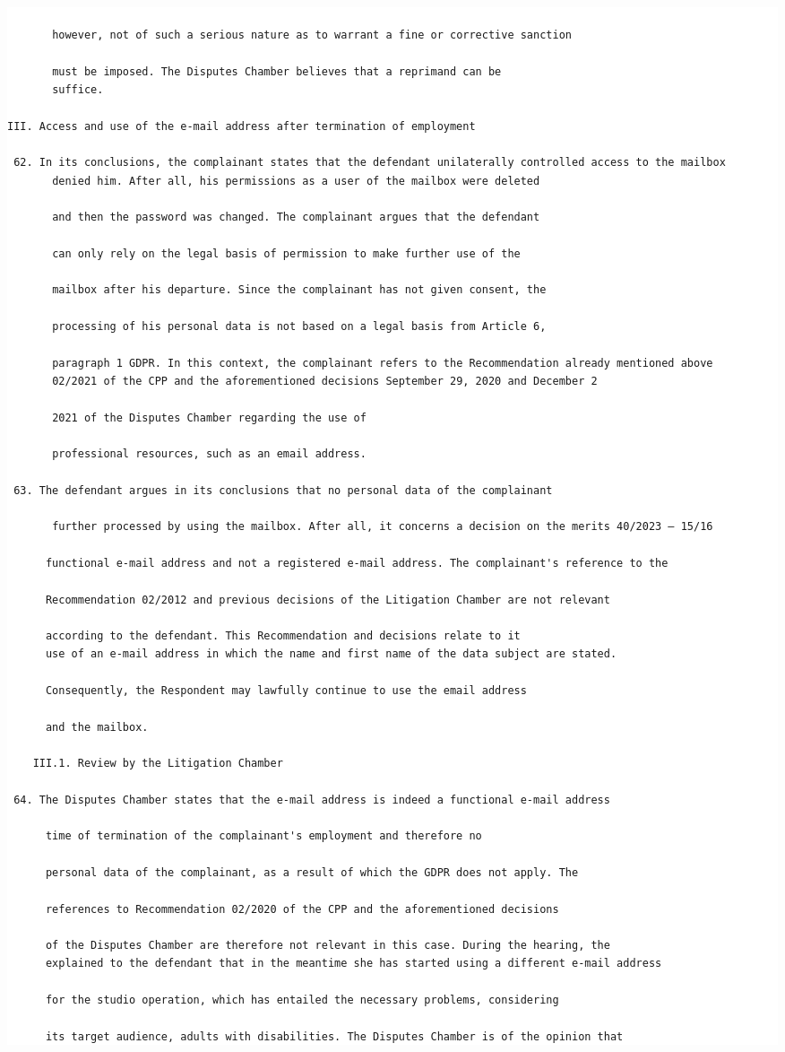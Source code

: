 ```

       however, not of such a serious nature as to warrant a fine or corrective sanction

       must be imposed. The Disputes Chamber believes that a reprimand can be
       suffice.

III. Access and use of the e-mail address after termination of employment

 62. In its conclusions, the complainant states that the defendant unilaterally controlled access to the mailbox
       denied him. After all, his permissions as a user of the mailbox were deleted

       and then the password was changed. The complainant argues that the defendant

       can only rely on the legal basis of permission to make further use of the

       mailbox after his departure. Since the complainant has not given consent, the

       processing of his personal data is not based on a legal basis from Article 6,

       paragraph 1 GDPR. In this context, the complainant refers to the Recommendation already mentioned above
       02/2021 of the CPP and the aforementioned decisions September 29, 2020 and December 2

       2021 of the Disputes Chamber regarding the use of

       professional resources, such as an email address.

 63. The defendant argues in its conclusions that no personal data of the complainant

       further processed by using the mailbox. After all, it concerns a decision on the merits 40/2023 – 15/16

      functional e-mail address and not a registered e-mail address. The complainant's reference to the

      Recommendation 02/2012 and previous decisions of the Litigation Chamber are not relevant

      according to the defendant. This Recommendation and decisions relate to it
      use of an e-mail address in which the name and first name of the data subject are stated.

      Consequently, the Respondent may lawfully continue to use the email address

      and the mailbox.

    III.1. Review by the Litigation Chamber

 64. The Disputes Chamber states that the e-mail address is indeed a functional e-mail address

      time of termination of the complainant's employment and therefore no

      personal data of the complainant, as a result of which the GDPR does not apply. The

      references to Recommendation 02/2020 of the CPP and the aforementioned decisions

      of the Disputes Chamber are therefore not relevant in this case. During the hearing, the
      explained to the defendant that in the meantime she has started using a different e-mail address

      for the studio operation, which has entailed the necessary problems, considering

      its target audience, adults with disabilities. The Disputes Chamber is of the opinion that

```